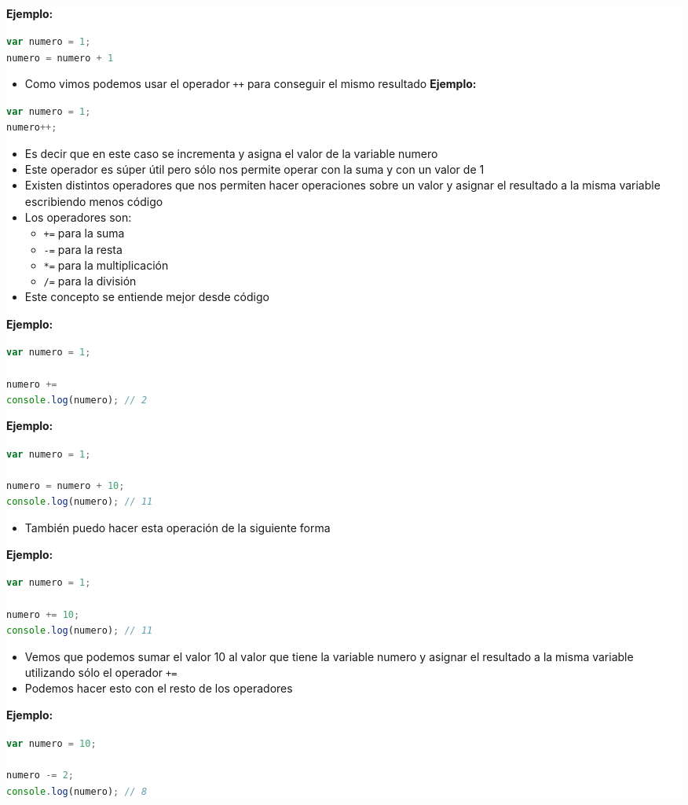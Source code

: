 **Ejemplo:**
```js
var numero = 1;
numero = numero + 1
```

* Como vimos podemos usar el operador `++` para conseguir el mismo resultado
**Ejemplo:**
```js
var numero = 1;
numero++;
```

* Es decir que en este caso se incrementa y asigna el valor de la variable numero
* Este operador es súper útil pero sólo nos permite operar con la suma y con un valor de 1
* Existen distintos operadores que nos permiten hacer operaciones sobre un valor y asignar el resultado a la misma variable escribiendo menos código
* Los operadores son:
  * `+=` para la suma
  * `-=` para la resta
  * `*=` para la multiplicación
  * `/=` para la división
* Este concepto se entiende mejor desde código

**Ejemplo:**
```js
var numero = 1;

numero +=
console.log(numero); // 2
```

**Ejemplo:**
```js
var numero = 1;

numero = numero + 10;
console.log(numero); // 11
```

* También puedo hacer esta operación de la siguiente forma

**Ejemplo:**
```js
var numero = 1;

numero += 10;
console.log(numero); // 11
```

* Vemos que podemos sumar el valor 10 al valor que tiene la variable numero y asignar el resultado a la misma variable utilizando sólo el operador `+=`
* Podemos hacer esto con el resto de los operadores

**Ejemplo:**
```js
var numero = 10;

numero -= 2;
console.log(numero); // 8
```
